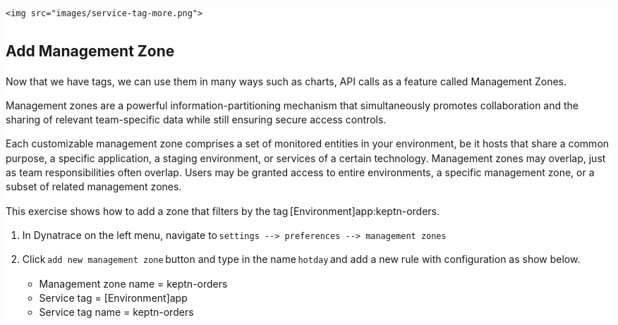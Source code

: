     <img src="images/service-tag-more.png">

## Add Management Zone

Now that we have tags, we can use them in many ways such as charts, API calls as a feature called Management Zones.

Management zones are a powerful information-partitioning mechanism that simultaneously promotes collaboration and the sharing of relevant team-specific data while still ensuring secure access controls.

Each customizable management zone comprises a set of monitored entities in your environment, be it hosts that share a common purpose, a specific application, a staging environment, or services of a certain technology. Management zones may overlap, just as team responsibilities often overlap. Users may be granted access to entire environments, a specific management zone, or a subset of related management zones.

This exercise shows how to add a zone that filters by the tag [Environment]app:keptn-orders.

1. In Dynatrace on the left menu, navigate to ```settings --> preferences --> management zones```

1. Click ```add new management zone``` button and type in the name ```hotday``` and add a new rule with configuration as show below.

    - Management zone name = keptn-orders
    - Service tag = [Environment]app
    - Service tag name = keptn-orders
